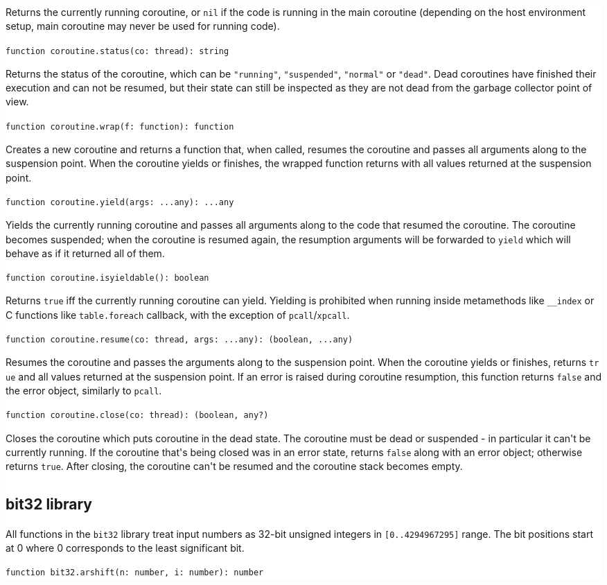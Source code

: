 Returns the currently running coroutine, or `nil` if the code is running in the main coroutine (depending on the host environment setup, main coroutine may never be used for running code).

```
function coroutine.status(co: thread): string
```

Returns the status of the coroutine, which can be `"running"`, `"suspended"`, `"normal"` or `"dead"`. Dead coroutines have finished their execution and can not be resumed, but their state can still be inspected as they are not dead from the garbage collector point of view.

```
function coroutine.wrap(f: function): function
```

Creates a new coroutine and returns a function that, when called, resumes the coroutine and passes all arguments along to the suspension point. When the coroutine yields or finishes, the wrapped function returns with all values returned at the suspension point.

```
function coroutine.yield(args: ...any): ...any
```

Yields the currently running coroutine and passes all arguments along to the code that resumed the coroutine. The coroutine becomes suspended; when the coroutine is resumed again, the resumption arguments will be forwarded to `yield` which will behave as if it returned all of them.

```
function coroutine.isyieldable(): boolean
```

Returns `true` iff the currently running coroutine can yield. Yielding is prohibited when running inside metamethods like `__index` or C functions like `table.foreach` callback, with the exception of `pcall`/`xpcall`.

```
function coroutine.resume(co: thread, args: ...any): (boolean, ...any)
```

Resumes the coroutine and passes the arguments along to the suspension point. When the coroutine yields or finishes, returns `true` and all values returned at the suspension point. If an error is raised during coroutine resumption, this function returns `false` and the error object, similarly to `pcall`.

```
function coroutine.close(co: thread): (boolean, any?)
```

Closes the coroutine which puts coroutine in the dead state. The coroutine must be dead or suspended - in particular it can't be currently running. If the coroutine that's being closed was in an error state, returns `false` along with an error object; otherwise returns `true`. After closing, the coroutine can't be resumed and the coroutine stack becomes empty.

## bit32 library

All functions in the `bit32` library treat input numbers as 32-bit unsigned integers in `[0..4294967295]` range. The bit positions start at 0 where 0 corresponds to the least significant bit.

```
function bit32.arshift(n: number, i: number): number
```
